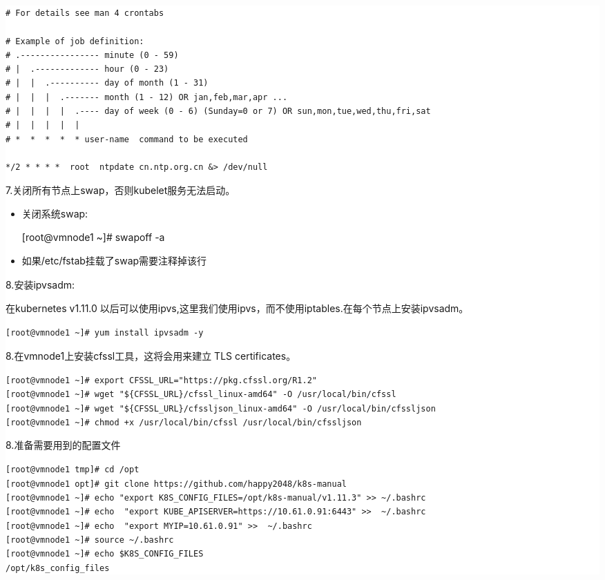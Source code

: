 	# For details see man 4 crontabs

	# Example of job definition:
	# .---------------- minute (0 - 59)
	# |  .------------- hour (0 - 23)
	# |  |  .---------- day of month (1 - 31)
	# |  |  |  .------- month (1 - 12) OR jan,feb,mar,apr ...
	# |  |  |  |  .---- day of week (0 - 6) (Sunday=0 or 7) OR sun,mon,tue,wed,thu,fri,sat
	# |  |  |  |  |
	# *  *  *  *  * user-name  command to be executed

	*/2 * * * *  root  ntpdate cn.ntp.org.cn &> /dev/null

7.关闭所有节点上swap，否则kubelet服务无法启动。

* 关闭系统swap:

	[root@vmnode1 ~]# swapoff -a

* 如果/etc/fstab挂载了swap需要注释掉该行

8.安装ipvsadm:

在kubernetes v1.11.0 以后可以使用ipvs,这里我们使用ipvs，而不使用iptables.在每个节点上安装ipvsadm。

	[root@vmnode1 ~]# yum install ipvsadm -y

8.在vmnode1上安装cfssl工具，这将会用来建立 TLS certificates。

	[root@vmnode1 ~]# export CFSSL_URL="https://pkg.cfssl.org/R1.2"
	[root@vmnode1 ~]# wget "${CFSSL_URL}/cfssl_linux-amd64" -O /usr/local/bin/cfssl
	[root@vmnode1 ~]# wget "${CFSSL_URL}/cfssljson_linux-amd64" -O /usr/local/bin/cfssljson
	[root@vmnode1 ~]# chmod +x /usr/local/bin/cfssl /usr/local/bin/cfssljson
	
8.准备需要用到的配置文件

	[root@vmnode1 tmp]# cd /opt
	[root@vmnode1 opt]# git clone https://github.com/happy2048/k8s-manual
	[root@vmnode1 ~]# echo "export K8S_CONFIG_FILES=/opt/k8s-manual/v1.11.3" >> ~/.bashrc
	[root@vmnode1 ~]# echo  "export KUBE_APISERVER=https://10.61.0.91:6443" >>  ~/.bashrc
	[root@vmnode1 ~]# echo  "export MYIP=10.61.0.91" >>  ~/.bashrc
	[root@vmnode1 ~]# source ~/.bashrc
	[root@vmnode1 ~]# echo $K8S_CONFIG_FILES
	/opt/k8s_config_files
	
